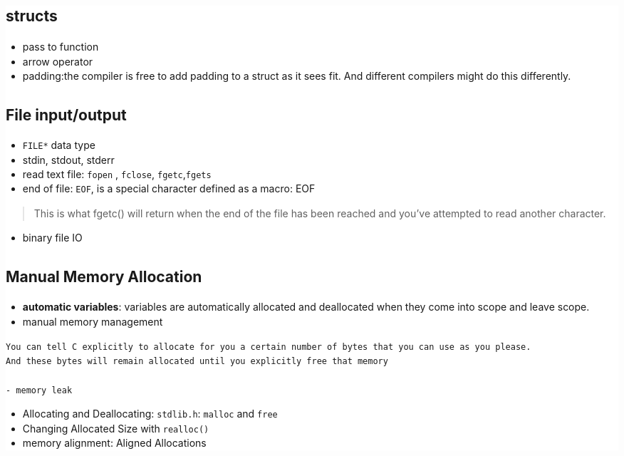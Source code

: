 ## structs
- pass to function
- arrow operator
- padding:the compiler is free to add padding to a struct as it sees fit. And different compilers might do this differently.

## File input/output
- `FILE*` data type
- stdin, stdout, stderr
- read text file: `fopen` , `fclose`, `fgetc`,`fgets`
- end of file: `EOF`,  is a special character defined as a macro: EOF
> This is what fgetc() will return when the end of the file has been reached and you’ve attempted to read another character.
- binary file IO

## Manual Memory Allocation
- **automatic variables**: variables are automatically allocated and deallocated when they come into scope and leave scope.
- manual memory management
```text
You can tell C explicitly to allocate for you a certain number of bytes that you can use as you please.
And these bytes will remain allocated until you explicitly free that memory

- memory leak
```
- Allocating and Deallocating: `stdlib.h`: `malloc` and `free`
- Changing Allocated Size with `realloc()`
- memory alignment: Aligned Allocations
